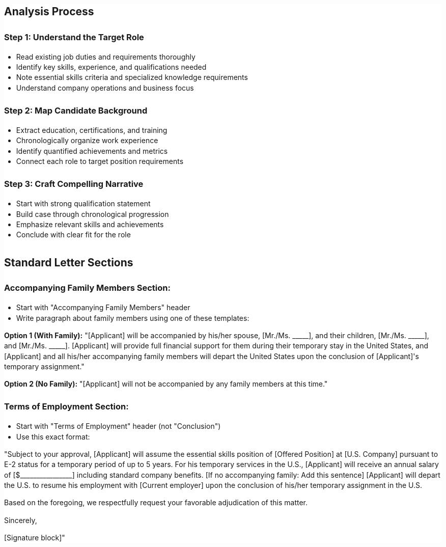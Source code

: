 ## Analysis Process

### Step 1: Understand the Target Role
- Read existing job duties and requirements thoroughly
- Identify key skills, experience, and qualifications needed
- Note essential skills criteria and specialized knowledge requirements
- Understand company operations and business focus

### Step 2: Map Candidate Background
- Extract education, certifications, and training
- Chronologically organize work experience
- Identify quantified achievements and metrics
- Connect each role to target position requirements

### Step 3: Craft Compelling Narrative
- Start with strong qualification statement
- Build case through chronological progression
- Emphasize relevant skills and achievements
- Conclude with clear fit for the role

## Standard Letter Sections

### Accompanying Family Members Section:
- Start with "Accompanying Family Members" header
- Write paragraph about family members using one of these templates:

**Option 1 (With Family):**
"[Applicant] will be accompanied by his/her spouse, [Mr./Ms. _____], and their children, [Mr./Ms. _____], and [Mr./Ms. _____]. [Applicant] will provide full financial support for them during their temporary stay in the United States, and [Applicant] and all his/her accompanying family members will depart the United States upon the conclusion of [Applicant]'s temporary assignment."

**Option 2 (No Family):**
"[Applicant] will not be accompanied by any family members at this time."

### Terms of Employment Section:
- Start with "Terms of Employment" header (not "Conclusion")
- Use this exact format:

"Subject to your approval, [Applicant] will assume the essential skills position of [Offered Position] at [U.S. Company] pursuant to E-2 status for a temporary period of up to 5 years. For his temporary services in the U.S., [Applicant] will receive an annual salary of [$________________] including standard company benefits. [If no accompanying family: Add this sentence] [Applicant] will depart the U.S. to resume his employment with [Current employer] upon the conclusion of his/her temporary assignment in the U.S.

Based on the foregoing, we respectfully request your favorable adjudication of this matter.

Sincerely,

[Signature block]"
